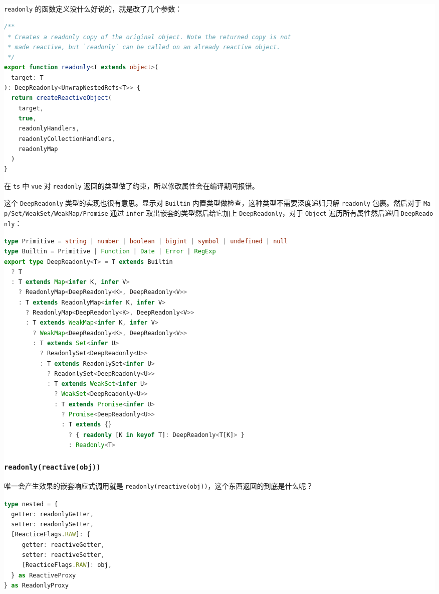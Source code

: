 `readonly` 的函数定义没什么好说的，就是改了几个参数：

```ts
/**
 * Creates a readonly copy of the original object. Note the returned copy is not
 * made reactive, but `readonly` can be called on an already reactive object.
 */
export function readonly<T extends object>(
  target: T
): DeepReadonly<UnwrapNestedRefs<T>> {
  return createReactiveObject(
    target,
    true,
    readonlyHandlers,
    readonlyCollectionHandlers,
    readonlyMap
  )
}
```

在  `ts` 中 `vue` 对 `readonly` 返回的类型做了约束，所以修改属性会在编译期间报错。

这个 `DeepReadonly` 类型的实现也很有意思。显示对 `Builtin` 内置类型做检查，这种类型不需要深度递归只解 `readonly` 包裹。然后对于 `Map/Set/WeakSet/WeakMap/Promise` 通过 `infer` 取出嵌套的类型然后给它加上 `DeepReadonly`，对于 `Object` 遍历所有属性然后递归 `DeepReadonly`：

```ts
type Primitive = string | number | boolean | bigint | symbol | undefined | null
type Builtin = Primitive | Function | Date | Error | RegExp
export type DeepReadonly<T> = T extends Builtin
  ? T
  : T extends Map<infer K, infer V>
    ? ReadonlyMap<DeepReadonly<K>, DeepReadonly<V>>
    : T extends ReadonlyMap<infer K, infer V>
      ? ReadonlyMap<DeepReadonly<K>, DeepReadonly<V>>
      : T extends WeakMap<infer K, infer V>
        ? WeakMap<DeepReadonly<K>, DeepReadonly<V>>
        : T extends Set<infer U>
          ? ReadonlySet<DeepReadonly<U>>
          : T extends ReadonlySet<infer U>
            ? ReadonlySet<DeepReadonly<U>>
            : T extends WeakSet<infer U>
              ? WeakSet<DeepReadonly<U>>
              : T extends Promise<infer U>
                ? Promise<DeepReadonly<U>>
                : T extends {}
                  ? { readonly [K in keyof T]: DeepReadonly<T[K]> }
                  : Readonly<T>
```

### `readonly(reactive(obj))`

唯一会产生效果的嵌套响应式调用就是 `readonly(reactive(obj))`，这个东西返回的到底是什么呢？

```ts
type nested = {
  getter: readonlyGetter,
  setter: readonlySetter,
  [ReacticeFlags.RAW]: {
     getter: reactiveGetter,
     setter: reactiveSetter,
     [ReacticeFlags.RAW]: obj,
  } as ReactiveProxy
} as ReadonlyProxy
```
